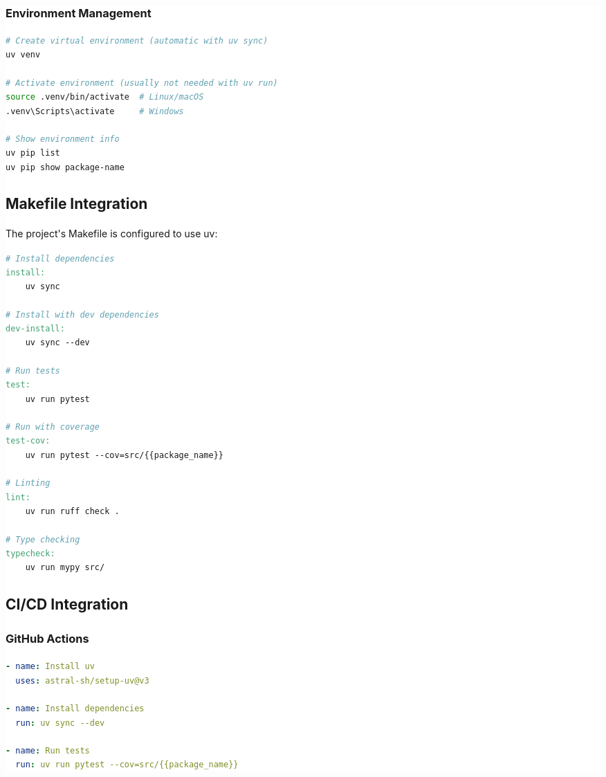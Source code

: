 ### Environment Management

```bash
# Create virtual environment (automatic with uv sync)
uv venv

# Activate environment (usually not needed with uv run)
source .venv/bin/activate  # Linux/macOS
.venv\Scripts\activate     # Windows

# Show environment info
uv pip list
uv pip show package-name
```

## Makefile Integration

The project's Makefile is configured to use uv:

```makefile
# Install dependencies
install:
	uv sync

# Install with dev dependencies
dev-install:
	uv sync --dev

# Run tests
test:
	uv run pytest

# Run with coverage
test-cov:
	uv run pytest --cov=src/{{package_name}}

# Linting
lint:
	uv run ruff check .

# Type checking
typecheck:
	uv run mypy src/
```

## CI/CD Integration

### GitHub Actions

```yaml
- name: Install uv
  uses: astral-sh/setup-uv@v3
  
- name: Install dependencies
  run: uv sync --dev

- name: Run tests
  run: uv run pytest --cov=src/{{package_name}}
```
